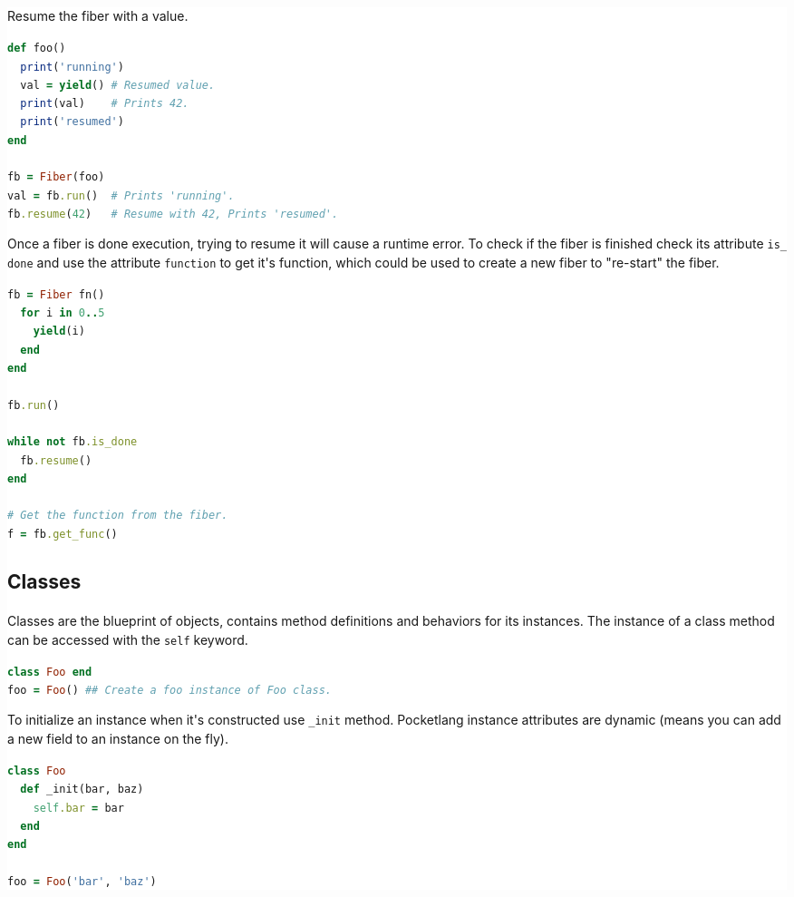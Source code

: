 Resume the fiber with a value.

```ruby
def foo()
  print('running')
  val = yield() # Resumed value.
  print(val)    # Prints 42.
  print('resumed')
end

fb = Fiber(foo)
val = fb.run()  # Prints 'running'.
fb.resume(42)   # Resume with 42, Prints 'resumed'.
```

Once a fiber is done execution, trying to resume it will cause a runtime error. To check if the
fiber is finished check its attribute `is_done` and use the attribute `function` to get it's function,
which could be used to create a new fiber to "re-start" the fiber.

```ruby
fb = Fiber fn()
  for i in 0..5
    yield(i)
  end
end

fb.run()

while not fb.is_done
  fb.resume()
end

# Get the function from the fiber.
f = fb.get_func()
```

## Classes

Classes are the blueprint of objects, contains method definitions and behaviors for its instances.
The instance of a class method can be accessed with the `self` keyword.

```ruby
class Foo end
foo = Foo() ## Create a foo instance of Foo class.
```

To initialize an instance when it's constructed use `_init` method. Pocketlang instance attributes
are dynamic (means you can add a new field to an instance on the fly).

```ruby
class Foo
  def _init(bar, baz)
    self.bar = bar
  end
end

foo = Foo('bar', 'baz')
```
